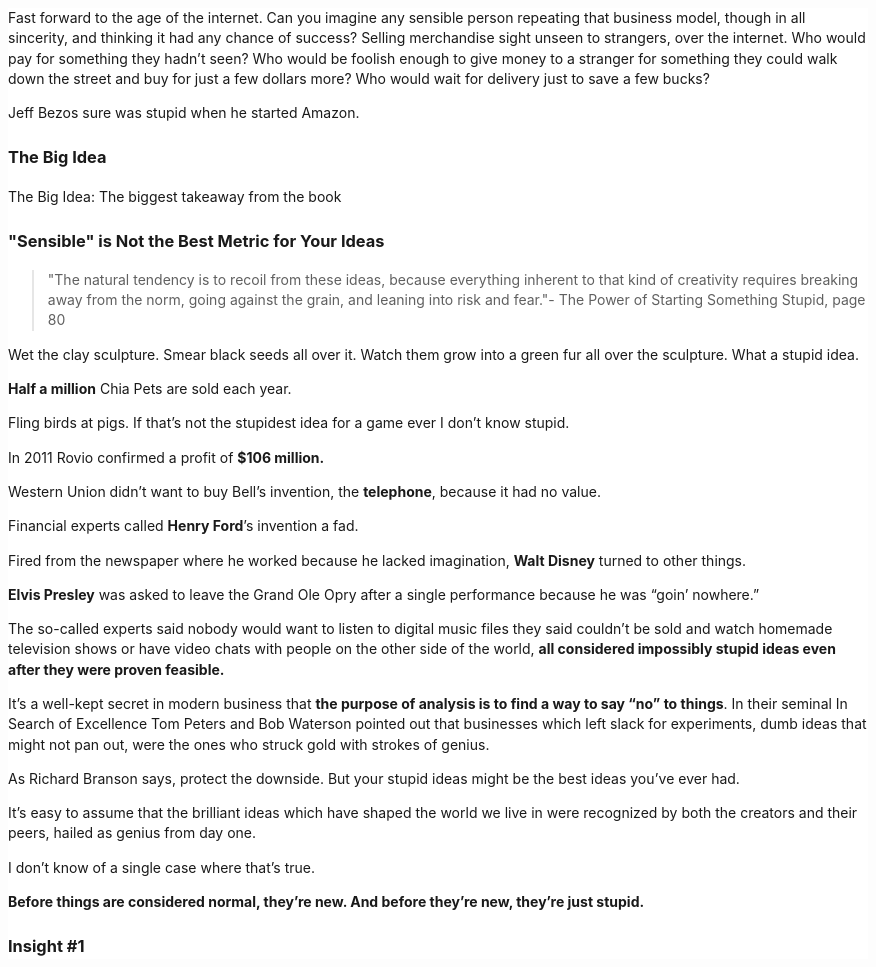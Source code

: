 Fast forward to the age of the internet. Can you imagine any sensible person repeating that business model, though in all sincerity, and thinking it had any chance of success? Selling merchandise sight unseen to strangers, over the internet. Who would pay for something they hadn’t seen? Who would be foolish enough to give money to a stranger for something they could walk down the street and buy for just a few dollars more? Who would wait for delivery just to save a few bucks?

Jeff Bezos sure was stupid when he started Amazon.

### The Big Idea

The Big Idea: The biggest takeaway from the book

### "Sensible" is Not the Best Metric for Your Ideas

> "The natural tendency is to recoil from these ideas, because everything inherent to that kind of creativity requires breaking away from the norm, going against the grain, and leaning into risk and fear."- The Power of Starting Something Stupid, page 80

Wet the clay sculpture. Smear black seeds all over it. Watch them grow into a green fur all over the sculpture. What a stupid idea.

**Half a million** Chia Pets are sold each year.

Fling birds at pigs. If that’s not the stupidest idea for a game ever I don’t know stupid.

In 2011 Rovio confirmed a profit of **$106 million.**

Western Union didn’t want to buy Bell’s invention, the **telephone**, because it had no value.

Financial experts called **Henry Ford**’s invention a fad.

Fired from the newspaper where he worked because he lacked imagination, **Walt Disney** turned to other things.

**Elvis Presley** was asked to leave the Grand Ole Opry after a single performance because he was “goin’ nowhere.”

The so-called experts said nobody would want to listen to digital music files they said couldn’t be sold and watch homemade television shows or have video chats with people on the other side of the world, **all considered impossibly stupid ideas even after they were proven feasible.**

It’s a well-kept secret in modern business that **the purpose of analysis is to find a way to say “no” to things**. In their seminal In Search of Excellence Tom Peters and Bob Waterson pointed out that businesses which left slack for experiments, dumb ideas that might not pan out, were the ones who struck gold with strokes of genius.

As Richard Branson says, protect the downside. But your stupid ideas might be the best ideas you’ve ever had.

It’s easy to assume that the brilliant ideas which have shaped the world we live in were recognized by both the creators and their peers, hailed as genius from day one.

I don’t know of a single case where that’s true.

**Before things are considered normal, they’re new. And before they’re new, they’re just stupid.**

### Insight #1
